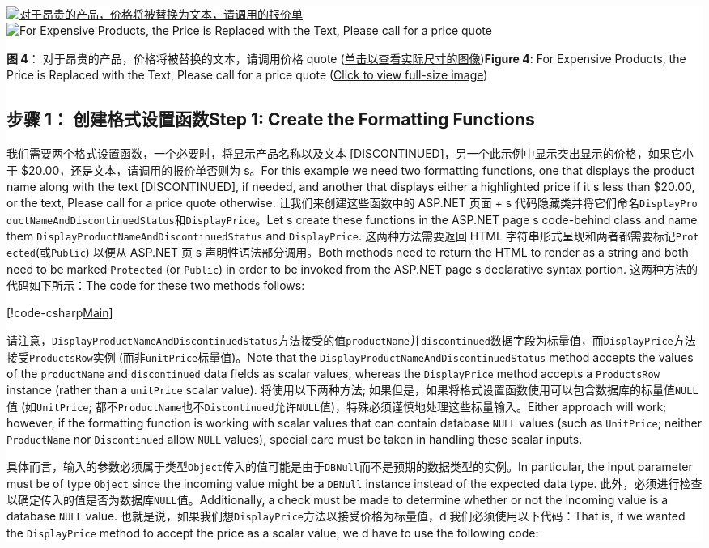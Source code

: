 
<span data-ttu-id="f0bc9-206">[![对于昂贵的产品，价格将被替换为文本，请调用的报价单](formatting-the-datalist-and-repeater-based-upon-data-cs/_static/image11.png)](formatting-the-datalist-and-repeater-based-upon-data-cs/_static/image10.png)</span><span class="sxs-lookup"><span data-stu-id="f0bc9-206">[![For Expensive Products, the Price is Replaced with the Text, Please call for a price quote](formatting-the-datalist-and-repeater-based-upon-data-cs/_static/image11.png)](formatting-the-datalist-and-repeater-based-upon-data-cs/_static/image10.png)</span></span>

<span data-ttu-id="f0bc9-207">**图 4**： 对于昂贵的产品，价格将被替换的文本，请调用价格 quote ([单击以查看实际尺寸的图像](formatting-the-datalist-and-repeater-based-upon-data-cs/_static/image12.png))</span><span class="sxs-lookup"><span data-stu-id="f0bc9-207">**Figure 4**: For Expensive Products, the Price is Replaced with the Text, Please call for a price quote ([Click to view full-size image](formatting-the-datalist-and-repeater-based-upon-data-cs/_static/image12.png))</span></span>


## <a name="step-1-create-the-formatting-functions"></a><span data-ttu-id="f0bc9-208">步骤 1： 创建格式设置函数</span><span class="sxs-lookup"><span data-stu-id="f0bc9-208">Step 1: Create the Formatting Functions</span></span>

<span data-ttu-id="f0bc9-209">我们需要两个格式设置函数，一个必要时，将显示产品名称以及文本 [DISCONTINUED]，另一个此示例中显示突出显示的价格，如果它小于 $20.00，还是文本，请调用的报价单否则为 s。</span><span class="sxs-lookup"><span data-stu-id="f0bc9-209">For this example we need two formatting functions, one that displays the product name along with the text [DISCONTINUED], if needed, and another that displays either a highlighted price if it s less than $20.00, or the text, Please call for a price quote otherwise.</span></span> <span data-ttu-id="f0bc9-210">让我们来创建这些函数中的 ASP.NET 页面 + s 代码隐藏类并将它们命名`DisplayProductNameAndDiscontinuedStatus`和`DisplayPrice`。</span><span class="sxs-lookup"><span data-stu-id="f0bc9-210">Let s create these functions in the ASP.NET page s code-behind class and name them `DisplayProductNameAndDiscontinuedStatus` and `DisplayPrice`.</span></span> <span data-ttu-id="f0bc9-211">这两种方法需要返回 HTML 字符串形式呈现和两者都需要标记`Protected`(或`Public`) 以便从 ASP.NET 页 s 声明性语法部分调用。</span><span class="sxs-lookup"><span data-stu-id="f0bc9-211">Both methods need to return the HTML to render as a string and both need to be marked `Protected` (or `Public`) in order to be invoked from the ASP.NET page s declarative syntax portion.</span></span> <span data-ttu-id="f0bc9-212">这两种方法的代码如下所示：</span><span class="sxs-lookup"><span data-stu-id="f0bc9-212">The code for these two methods follows:</span></span>


[!code-csharp[Main](formatting-the-datalist-and-repeater-based-upon-data-cs/samples/sample3.cs)]

<span data-ttu-id="f0bc9-213">请注意，`DisplayProductNameAndDiscontinuedStatus`方法接受的值`productName`并`discontinued`数据字段为标量值，而`DisplayPrice`方法接受`ProductsRow`实例 (而非`unitPrice`标量值)。</span><span class="sxs-lookup"><span data-stu-id="f0bc9-213">Note that the `DisplayProductNameAndDiscontinuedStatus` method accepts the values of the `productName` and `discontinued` data fields as scalar values, whereas the `DisplayPrice` method accepts a `ProductsRow` instance (rather than a `unitPrice` scalar value).</span></span> <span data-ttu-id="f0bc9-214">将使用以下两种方法; 如果但是，如果将格式设置函数使用可以包含数据库的标量值`NULL`值 (如`UnitPrice`; 都不`ProductName`也不`Discontinued`允许`NULL`值)，特殊必须谨慎地处理这些标量输入。</span><span class="sxs-lookup"><span data-stu-id="f0bc9-214">Either approach will work; however, if the formatting function is working with scalar values that can contain database `NULL` values (such as `UnitPrice`; neither `ProductName` nor `Discontinued` allow `NULL` values), special care must be taken in handling these scalar inputs.</span></span>

<span data-ttu-id="f0bc9-215">具体而言，输入的参数必须属于类型`Object`传入的值可能是由于`DBNull`而不是预期的数据类型的实例。</span><span class="sxs-lookup"><span data-stu-id="f0bc9-215">In particular, the input parameter must be of type `Object` since the incoming value might be a `DBNull` instance instead of the expected data type.</span></span> <span data-ttu-id="f0bc9-216">此外，必须进行检查以确定传入的值是否为数据库`NULL`值。</span><span class="sxs-lookup"><span data-stu-id="f0bc9-216">Additionally, a check must be made to determine whether or not the incoming value is a database `NULL` value.</span></span> <span data-ttu-id="f0bc9-217">也就是说，如果我们想`DisplayPrice`方法以接受价格为标量值，d 我们必须使用以下代码：</span><span class="sxs-lookup"><span data-stu-id="f0bc9-217">That is, if we wanted the `DisplayPrice` method to accept the price as a scalar value, we d have to use the following code:</span></span>
